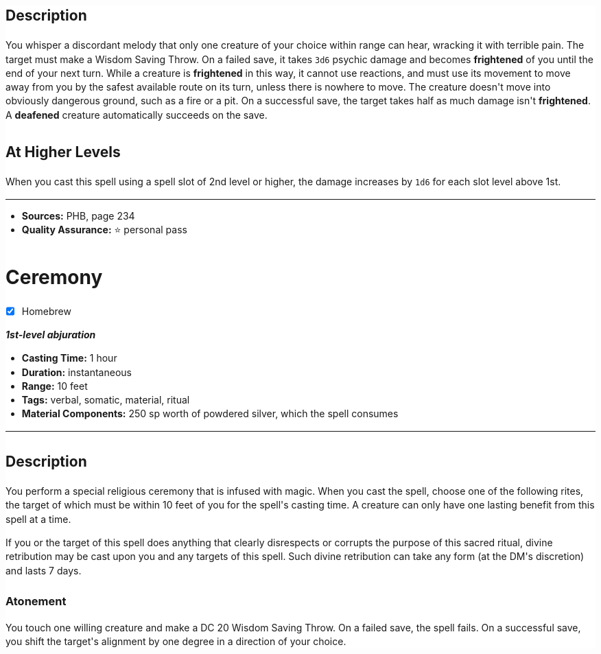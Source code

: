 
## Description
You whisper a discordant melody that only one creature of your choice within range can hear, wracking it with terrible pain.
The target must make a Wisdom Saving Throw.
On a failed save, it takes `3d6` psychic damage and becomes **frightened** of you until the end of your next turn.
While a creature is **frightened** in this way, it cannot use reactions, and must use its movement to move away from you by the safest available route on its turn, unless there is nowhere to move.
The creature doesn't move into obviously dangerous ground, such as a fire or a pit.
On a successful save, the target takes half as much damage isn't **frightened**.
A **deafened** creature automatically succeeds on the save.

## At Higher Levels
When you cast this spell using a spell slot of 2nd level or higher, the damage increases by `1d6` for each slot level above 1st.

---

- **Sources:** PHB, page 234
- **Quality Assurance:** :star: personal pass


# Ceremony
- [x] Homebrew

***1st-level abjuration***
- **Casting Time:** 1 hour
- **Duration:** instantaneous
- **Range:** 10 feet
- **Tags:** verbal, somatic, material, ritual
- **Material Components:** 250 sp worth of powdered silver, which the spell consumes

---

## Description
You perform a special religious ceremony that is infused with magic.
When you cast the spell, choose one of the following rites, the target of which must be within 10 feet of you for the spell's casting time.
A creature can only have one lasting benefit from this spell at a time.

If you or the target of this spell does anything that clearly disrespects or corrupts the purpose of this sacred ritual, divine retribution may be cast upon you and any targets of this spell.
Such divine retribution can take any form (at the DM's discretion) and lasts 7 days.

### Atonement
You touch one willing creature and make a DC 20 Wisdom Saving Throw.
On a failed save, the spell fails.
On a successful save, you shift the target's alignment by one degree in a direction of your choice.
